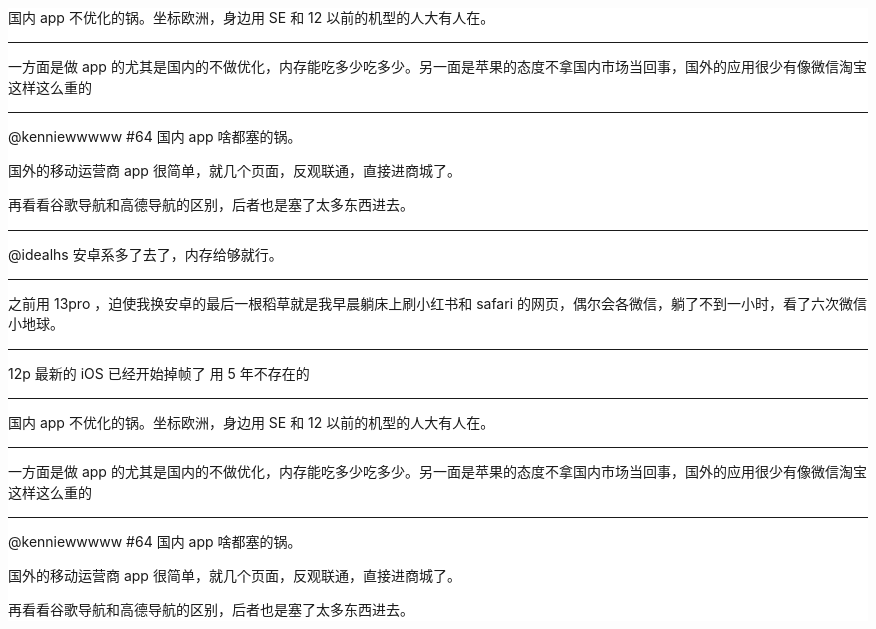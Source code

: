 国内 app 不优化的锅。坐标欧洲，身边用 SE 和 12 以前的机型的人大有人在。

---------------------------------------------------

一方面是做 app 的尤其是国内的不做优化，内存能吃多少吃多少。另一面是苹果的态度不拿国内市场当回事，国外的应用很少有像微信淘宝这样这么重的

---------------------------------------------------

@kenniewwwww #64
国内 app 啥都塞的锅。

国外的移动运营商 app 很简单，就几个页面，反观联通，直接进商城了。

再看看谷歌导航和高德导航的区别，后者也是塞了太多东西进去。

---------------------------------------------------

@idealhs 安卓系多了去了，内存给够就行。

---------------------------------------------------

之前用 13pro ，迫使我换安卓的最后一根稻草就是我早晨躺床上刷小红书和 safari 的网页，偶尔会各微信，躺了不到一小时，看了六次微信小地球。

---------------------------------------------------

12p 最新的 iOS 已经开始掉帧了 用 5 年不存在的

---------------------------------------------------

国内 app 不优化的锅。坐标欧洲，身边用 SE 和 12 以前的机型的人大有人在。

---------------------------------------------------

一方面是做 app 的尤其是国内的不做优化，内存能吃多少吃多少。另一面是苹果的态度不拿国内市场当回事，国外的应用很少有像微信淘宝这样这么重的

---------------------------------------------------

@kenniewwwww #64
国内 app 啥都塞的锅。

国外的移动运营商 app 很简单，就几个页面，反观联通，直接进商城了。

再看看谷歌导航和高德导航的区别，后者也是塞了太多东西进去。

